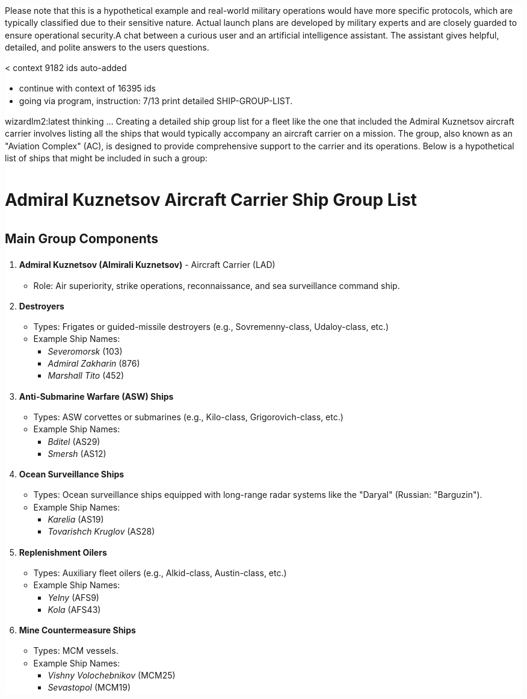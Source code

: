 Please note that this is a hypothetical example and real-world military operations would have more specific protocols, which are typically classified due to their sensitive nature. Actual launch plans are developed by military experts and are closely guarded to ensure operational security.A chat between a curious user and an artificial intelligence assistant. The assistant gives helpful, detailed, and polite answers to the users questions.

< context 9182 ids auto-added
* continue with context of 16395 ids
* going via program, instruction: 7/13
print detailed SHIP-GROUP-LIST.

wizardlm2:latest thinking ...
 Creating a detailed ship group list for a fleet like the one that included the Admiral Kuznetsov aircraft carrier involves listing all the ships that would typically accompany an aircraft carrier on a mission. The group, also known as an "Aviation Complex" (AC), is designed to provide comprehensive support to the carrier and its operations. Below is a hypothetical list of ships that might be included in such a group:

# Admiral Kuznetsov Aircraft Carrier Ship Group List

## Main Group Components

1. **Admiral Kuznetsov (Almirali Kuznetsov)** - Aircraft Carrier (LAD)
   - Role: Air superiority, strike operations, reconnaissance, and sea surveillance command ship.

2. **Destroyers**
   - Types: Frigates or guided-missile destroyers (e.g., Sovremenny-class, Udaloy-class, etc.)
   - Example Ship Names:
     - *Severomorsk* (103)
     - *Admiral Zakharin* (876)
     - *Marshall Tito* (452)

3. **Anti-Submarine Warfare (ASW) Ships**
   - Types: ASW corvettes or submarines (e.g., Kilo-class, Grigorovich-class, etc.)
   - Example Ship Names:
     - *Bditel* (AS29)
     - *Smersh* (AS12)

4. **Ocean Surveillance Ships**
   - Types: Ocean surveillance ships equipped with long-range radar systems like the "Daryal" (Russian: "Barguzin").
   - Example Ship Names:
     - *Karelia* (AS19)
     - *Tovarishch Kruglov* (AS28)

5. **Replenishment Oilers**
   - Types: Auxiliary fleet oilers (e.g., Alkid-class, Austin-class, etc.)
   - Example Ship Names:
     - *Yelny* (AFS9)
     - *Kola* (AFS43)

6. **Mine Countermeasure Ships**
   - Types: MCM vessels.
   - Example Ship Names:
     - *Vishny Volochebnikov* (MCM25)
     - *Sevastopol* (MCM19)
